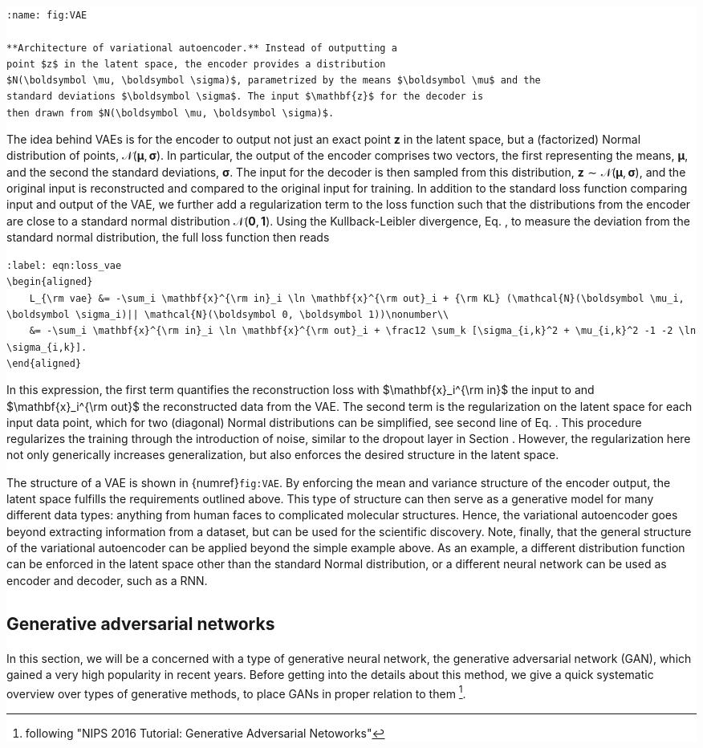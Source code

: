 ```{figure} ../_static/lecture_specific/unsupervised-ml/vae.png
:name: fig:VAE

**Architecture of variational autoencoder.** Instead of outputting a
point $z$ in the latent space, the encoder provides a distribution
$N(\boldsymbol \mu, \boldsymbol \sigma)$, parametrized by the means $\boldsymbol \mu$ and the
standard deviations $\boldsymbol \sigma$. The input $\mathbf{z}$ for the decoder is
then drawn from $N(\boldsymbol \mu, \boldsymbol \sigma)$.
```

The idea behind VAEs is for the encoder to output not just an exact point $\mathbf{z}$ in the latent space, but a (factorized) Normal distribution of points, $\mathcal{N}(\boldsymbol \mu, \boldsymbol \sigma)$. In particular, the output of the encoder comprises two vectors, the first representing the means, $\boldsymbol \mu$, and the second the standard deviations, $\boldsymbol \sigma$. The input for the decoder is then sampled from this distribution, $\mathbf{z} \sim \mathcal{N}(\boldsymbol \mu, \boldsymbol \sigma)$, and the original input is reconstructed and compared to the original input for training. In addition to the standard loss function comparing input and output of the VAE, we further add a regularization term to the loss function such that the distributions from the encoder are close to a standard normal distribution $\mathcal{N}(\boldsymbol 0, \boldsymbol 1)$. Using the Kullback-Leibler divergence, Eq. [](eqn:KL), to measure the deviation from the standard normal distribution, the full loss function then reads 
```{math}
:label: eqn:loss_vae
\begin{aligned}
    L_{\rm vae} &= -\sum_i \mathbf{x}^{\rm in}_i \ln \mathbf{x}^{\rm out}_i + {\rm KL} (\mathcal{N}(\boldsymbol \mu_i, \boldsymbol \sigma_i)|| \mathcal{N}(\boldsymbol 0, \boldsymbol 1))\nonumber\\
    &= -\sum_i \mathbf{x}^{\rm in}_i \ln \mathbf{x}^{\rm out}_i + \frac12 \sum_k [\sigma_{i,k}^2 + \mu_{i,k}^2 -1 -2 \ln\sigma_{i,k}].
\end{aligned}
```
In this expression, the first term quantifies the reconstruction loss with $\mathbf{x}_i^{\rm in}$ the input to and $\mathbf{x}_i^{\rm out}$ the reconstructed data from the VAE. The second term is the regularization on the latent space for each input data point, which for two (diagonal) Normal distributions can be simplified, see second line of Eq. [](eqn:loss_vae). This procedure regularizes the training through the introduction of noise, similar to the dropout layer in Section [](sec:supervised). However, the regularization here not only generically increases generalization, but also enforces the desired structure in the latent space.

The structure of a VAE is shown in {numref}`fig:VAE`. By enforcing the mean and variance structure of the encoder output, the latent space fulfills the requirements outlined above. This type of structure can then serve as a generative model for many different data types: anything from human faces to complicated molecular structures. Hence, the variational autoencoder goes beyond extracting information from a dataset, but can be used for the scientific discovery. Note, finally, that the general structure of the variational autoencoder can be applied beyond the simple example above. As an example, a different distribution function can be enforced in the latent space other than the standard Normal distribution, or a different neural network can be used as encoder and decoder, such as a RNN.

## Generative adversarial networks

In this section, we will be a concerned with a type of generative neural network, the generative adversarial network (GAN), which gained a very high popularity in recent years. Before getting into the details about this method, we give a quick systematic overview over types of generative methods, to place GANs in proper relation to them [^2].


[^1]: <https://github.com/molecularsets/moses>
[^2]: following "NIPS 2016 Tutorial: Generative Adversarial Netoworks"
